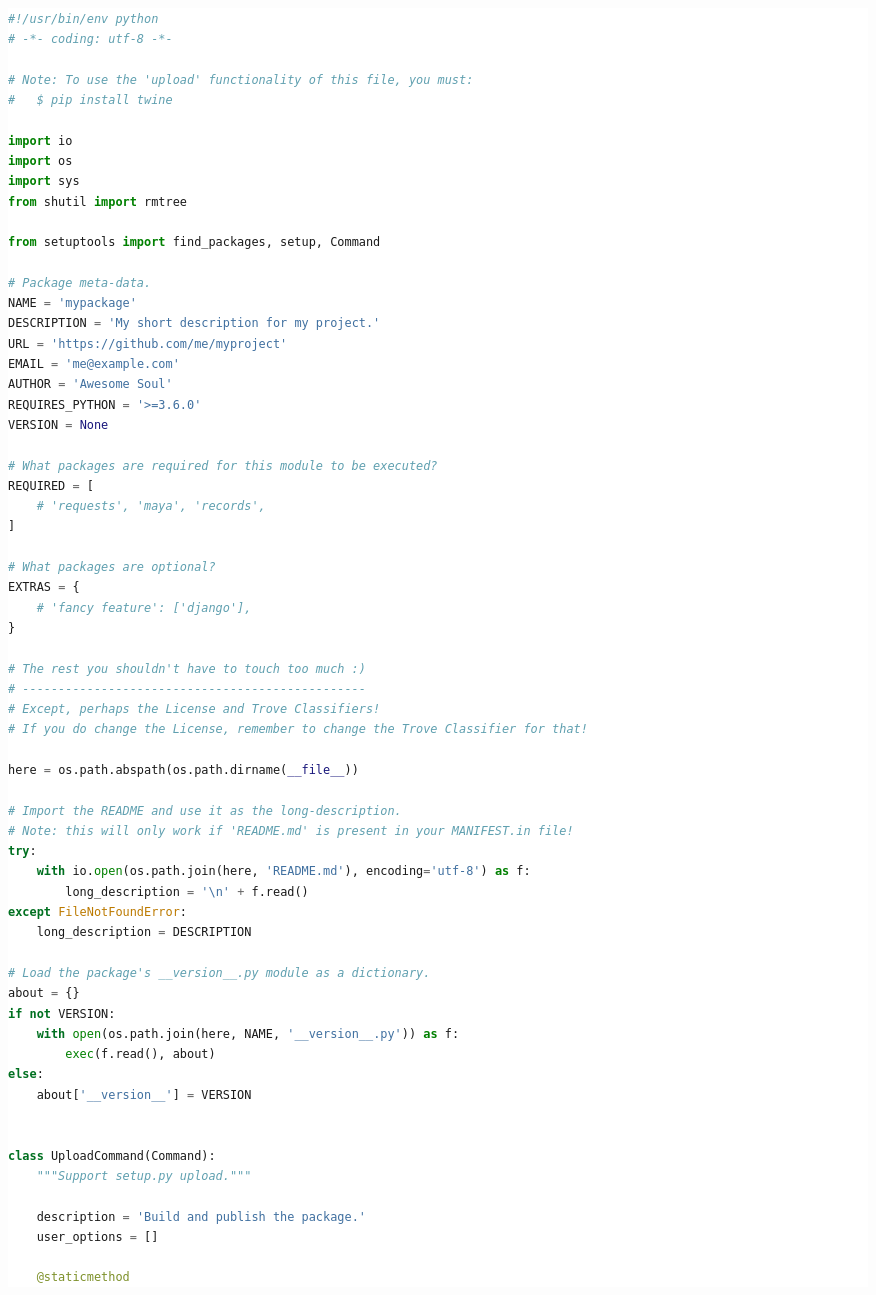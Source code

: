 ```python
#!/usr/bin/env python
# -*- coding: utf-8 -*-

# Note: To use the 'upload' functionality of this file, you must:
#   $ pip install twine

import io
import os
import sys
from shutil import rmtree

from setuptools import find_packages, setup, Command

# Package meta-data.
NAME = 'mypackage'
DESCRIPTION = 'My short description for my project.'
URL = 'https://github.com/me/myproject'
EMAIL = 'me@example.com'
AUTHOR = 'Awesome Soul'
REQUIRES_PYTHON = '>=3.6.0'
VERSION = None

# What packages are required for this module to be executed?
REQUIRED = [
    # 'requests', 'maya', 'records',
]

# What packages are optional?
EXTRAS = {
    # 'fancy feature': ['django'],
}

# The rest you shouldn't have to touch too much :)
# ------------------------------------------------
# Except, perhaps the License and Trove Classifiers!
# If you do change the License, remember to change the Trove Classifier for that!

here = os.path.abspath(os.path.dirname(__file__))

# Import the README and use it as the long-description.
# Note: this will only work if 'README.md' is present in your MANIFEST.in file!
try:
    with io.open(os.path.join(here, 'README.md'), encoding='utf-8') as f:
        long_description = '\n' + f.read()
except FileNotFoundError:
    long_description = DESCRIPTION

# Load the package's __version__.py module as a dictionary.
about = {}
if not VERSION:
    with open(os.path.join(here, NAME, '__version__.py')) as f:
        exec(f.read(), about)
else:
    about['__version__'] = VERSION


class UploadCommand(Command):
    """Support setup.py upload."""

    description = 'Build and publish the package.'
    user_options = []

    @staticmethod
```